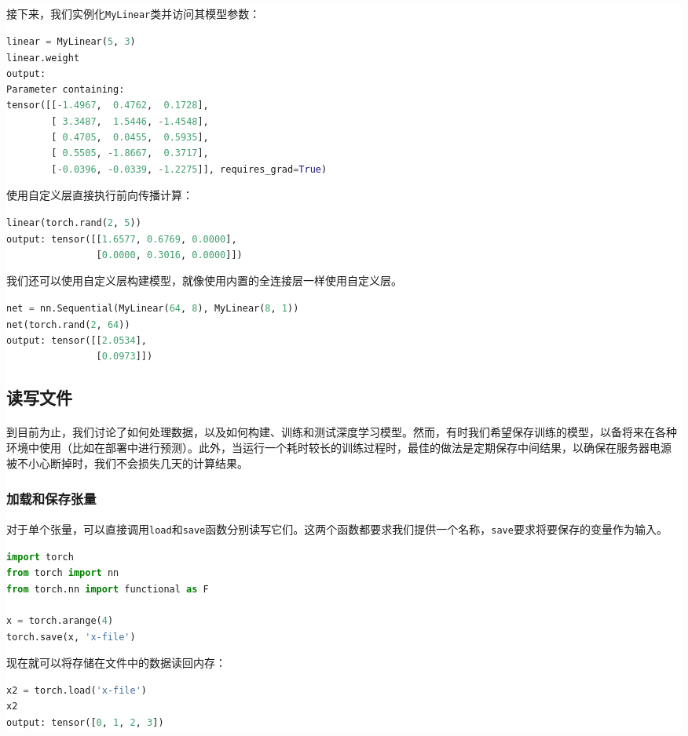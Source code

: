 接下来，我们实例化`MyLinear`类并访问其模型参数：

```python
linear = MyLinear(5, 3)
linear.weight
output:
Parameter containing:
tensor([[-1.4967,  0.4762,  0.1728],
        [ 3.3487,  1.5446, -1.4548],
        [ 0.4705,  0.0455,  0.5935],
        [ 0.5505, -1.8667,  0.3717],
        [-0.0396, -0.0339, -1.2275]], requires_grad=True)
```

使用自定义层直接执行前向传播计算：

```python
linear(torch.rand(2, 5))
output: tensor([[1.6577, 0.6769, 0.0000],
                [0.0000, 0.3016, 0.0000]])
```

我们还可以使用自定义层构建模型，就像使用内置的全连接层一样使用自定义层。

```python
net = nn.Sequential(MyLinear(64, 8), MyLinear(8, 1))
net(torch.rand(2, 64))
output: tensor([[2.0534],
                [0.0973]])
```

## 读写文件

到目前为止，我们讨论了如何处理数据，以及如何构建、训练和测试深度学习模型。然而，有时我们希望保存训练的模型，以备将来在各种环境中使用（比如在部署中进行预测）。此外，当运行一个耗时较长的训练过程时，最佳的做法是定期保存中间结果，以确保在服务器电源被不小心断掉时，我们不会损失几天的计算结果。

### 加载和保存张量

对于单个张量，可以直接调用`load`和`save`函数分别读写它们。这两个函数都要求我们提供一个名称，`save`要求将要保存的变量作为输入。

```python
import torch
from torch import nn
from torch.nn import functional as F

x = torch.arange(4)
torch.save(x, 'x-file')
```

现在就可以将存储在文件中的数据读回内存：

```python
x2 = torch.load('x-file')
x2
output: tensor([0, 1, 2, 3])
```
